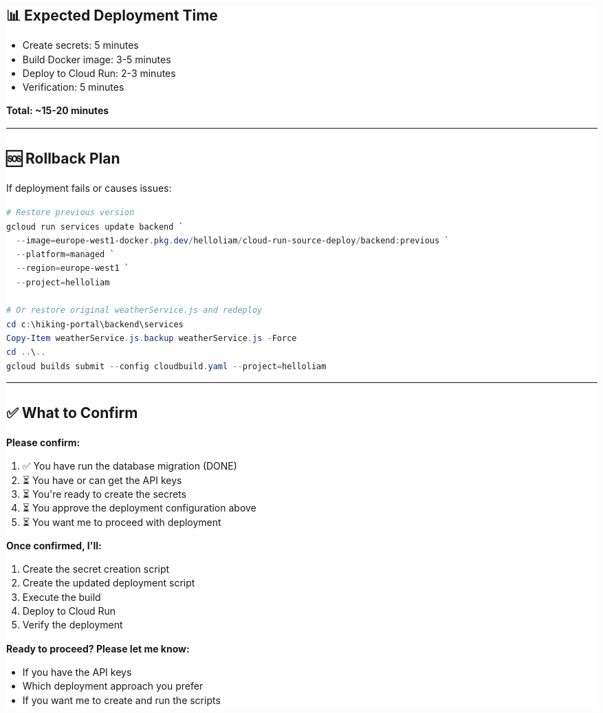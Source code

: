 
## 📊 Expected Deployment Time

- Create secrets: 5 minutes
- Build Docker image: 3-5 minutes
- Deploy to Cloud Run: 2-3 minutes
- Verification: 5 minutes

**Total: ~15-20 minutes**

---

## 🆘 Rollback Plan

If deployment fails or causes issues:

```powershell
# Restore previous version
gcloud run services update backend `
  --image=europe-west1-docker.pkg.dev/helloliam/cloud-run-source-deploy/backend:previous `
  --platform=managed `
  --region=europe-west1 `
  --project=helloliam

# Or restore original weatherService.js and redeploy
cd c:\hiking-portal\backend\services
Copy-Item weatherService.js.backup weatherService.js -Force
cd ..\..
gcloud builds submit --config cloudbuild.yaml --project=helloliam
```

---

## ✅ What to Confirm

**Please confirm:**

1. ✅ You have run the database migration (DONE)
2. ⏳ You have or can get the API keys
3. ⏳ You're ready to create the secrets
4. ⏳ You approve the deployment configuration above
5. ⏳ You want me to proceed with deployment

**Once confirmed, I'll:**
1. Create the secret creation script
2. Create the updated deployment script  
3. Execute the build
4. Deploy to Cloud Run
5. Verify the deployment

**Ready to proceed? Please let me know:**
- If you have the API keys
- Which deployment approach you prefer
- If you want me to create and run the scripts
